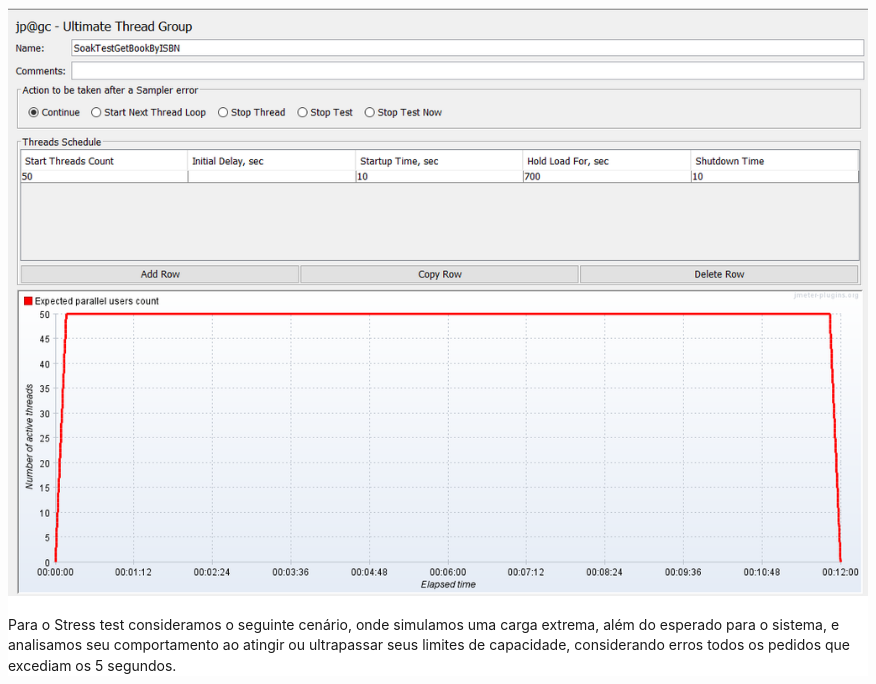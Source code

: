 ![Soak Test.png](Imagens%2FPerformance%2FSoak%20Test.png)

Para o Stress test consideramos o seguinte cenário, onde simulamos uma carga extrema, além do esperado para o sistema, e analisamos seu comportamento ao atingir ou ultrapassar seus limites de capacidade, considerando erros todos os pedidos que excediam os 5 segundos.
